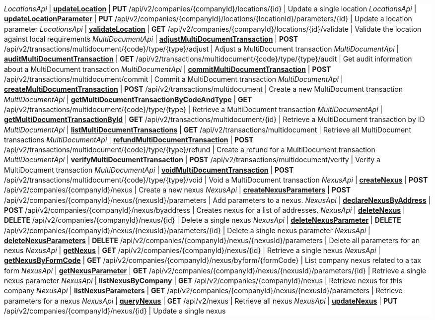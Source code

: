 *LocationsApi* | [**updateLocation**](docs/Api/LocationsApi.md#updatelocation) | **PUT** /api/v2/companies/{companyId}/locations/{id} | Update a single location
*LocationsApi* | [**updateLocationParameter**](docs/Api/LocationsApi.md#updatelocationparameter) | **PUT** /api/v2/companies/{companyId}/locations/{locationId}/parameters/{id} | Update a location parameter
*LocationsApi* | [**validateLocation**](docs/Api/LocationsApi.md#validatelocation) | **GET** /api/v2/companies/{companyId}/locations/{id}/validate | Validate the location against local requirements
*MultiDocumentApi* | [**adjustMultiDocumentTransaction**](docs/Api/MultiDocumentApi.md#adjustmultidocumenttransaction) | **POST** /api/v2/transactions/multidocument/{code}/type/{type}/adjust | Adjust a MultiDocument transaction
*MultiDocumentApi* | [**auditMultiDocumentTransaction**](docs/Api/MultiDocumentApi.md#auditmultidocumenttransaction) | **GET** /api/v2/transactions/multidocument/{code}/type/{type}/audit | Get audit information about a MultiDocument transaction
*MultiDocumentApi* | [**commitMultiDocumentTransaction**](docs/Api/MultiDocumentApi.md#commitmultidocumenttransaction) | **POST** /api/v2/transactions/multidocument/commit | Commit a MultiDocument transaction
*MultiDocumentApi* | [**createMultiDocumentTransaction**](docs/Api/MultiDocumentApi.md#createmultidocumenttransaction) | **POST** /api/v2/transactions/multidocument | Create a new MultiDocument transaction
*MultiDocumentApi* | [**getMultiDocumentTransactionByCodeAndType**](docs/Api/MultiDocumentApi.md#getmultidocumenttransactionbycodeandtype) | **GET** /api/v2/transactions/multidocument/{code}/type/{type} | Retrieve a MultiDocument transaction
*MultiDocumentApi* | [**getMultiDocumentTransactionById**](docs/Api/MultiDocumentApi.md#getmultidocumenttransactionbyid) | **GET** /api/v2/transactions/multidocument/{id} | Retrieve a MultiDocument transaction by ID
*MultiDocumentApi* | [**listMultiDocumentTransactions**](docs/Api/MultiDocumentApi.md#listmultidocumenttransactions) | **GET** /api/v2/transactions/multidocument | Retrieve all MultiDocument transactions
*MultiDocumentApi* | [**refundMultiDocumentTransaction**](docs/Api/MultiDocumentApi.md#refundmultidocumenttransaction) | **POST** /api/v2/transactions/multidocument/{code}/type/{type}/refund | Create a refund for a MultiDocument transaction
*MultiDocumentApi* | [**verifyMultiDocumentTransaction**](docs/Api/MultiDocumentApi.md#verifymultidocumenttransaction) | **POST** /api/v2/transactions/multidocument/verify | Verify a MultiDocument transaction
*MultiDocumentApi* | [**voidMultiDocumentTransaction**](docs/Api/MultiDocumentApi.md#voidmultidocumenttransaction) | **POST** /api/v2/transactions/multidocument/{code}/type/{type}/void | Void a MultiDocument transaction
*NexusApi* | [**createNexus**](docs/Api/NexusApi.md#createnexus) | **POST** /api/v2/companies/{companyId}/nexus | Create a new nexus
*NexusApi* | [**createNexusParameters**](docs/Api/NexusApi.md#createnexusparameters) | **POST** /api/v2/companies/{companyId}/nexus/{nexusId}/parameters | Add parameters to a nexus.
*NexusApi* | [**declareNexusByAddress**](docs/Api/NexusApi.md#declarenexusbyaddress) | **POST** /api/v2/companies/{companyId}/nexus/byaddress | Creates nexus for a list of addresses.
*NexusApi* | [**deleteNexus**](docs/Api/NexusApi.md#deletenexus) | **DELETE** /api/v2/companies/{companyId}/nexus/{id} | Delete a single nexus
*NexusApi* | [**deleteNexusParameter**](docs/Api/NexusApi.md#deletenexusparameter) | **DELETE** /api/v2/companies/{companyId}/nexus/{nexusId}/parameters/{id} | Delete a single nexus parameter
*NexusApi* | [**deleteNexusParameters**](docs/Api/NexusApi.md#deletenexusparameters) | **DELETE** /api/v2/companies/{companyId}/nexus/{nexusId}/parameters | Delete all parameters for an nexus
*NexusApi* | [**getNexus**](docs/Api/NexusApi.md#getnexus) | **GET** /api/v2/companies/{companyId}/nexus/{id} | Retrieve a single nexus
*NexusApi* | [**getNexusByFormCode**](docs/Api/NexusApi.md#getnexusbyformcode) | **GET** /api/v2/companies/{companyId}/nexus/byform/{formCode} | List company nexus related to a tax form
*NexusApi* | [**getNexusParameter**](docs/Api/NexusApi.md#getnexusparameter) | **GET** /api/v2/companies/{companyId}/nexus/{nexusId}/parameters/{id} | Retrieve a single nexus parameter
*NexusApi* | [**listNexusByCompany**](docs/Api/NexusApi.md#listnexusbycompany) | **GET** /api/v2/companies/{companyId}/nexus | Retrieve nexus for this company
*NexusApi* | [**listNexusParameters**](docs/Api/NexusApi.md#listnexusparameters) | **GET** /api/v2/companies/{companyId}/nexus/{nexusId}/parameters | Retrieve parameters for a nexus
*NexusApi* | [**queryNexus**](docs/Api/NexusApi.md#querynexus) | **GET** /api/v2/nexus | Retrieve all nexus
*NexusApi* | [**updateNexus**](docs/Api/NexusApi.md#updatenexus) | **PUT** /api/v2/companies/{companyId}/nexus/{id} | Update a single nexus